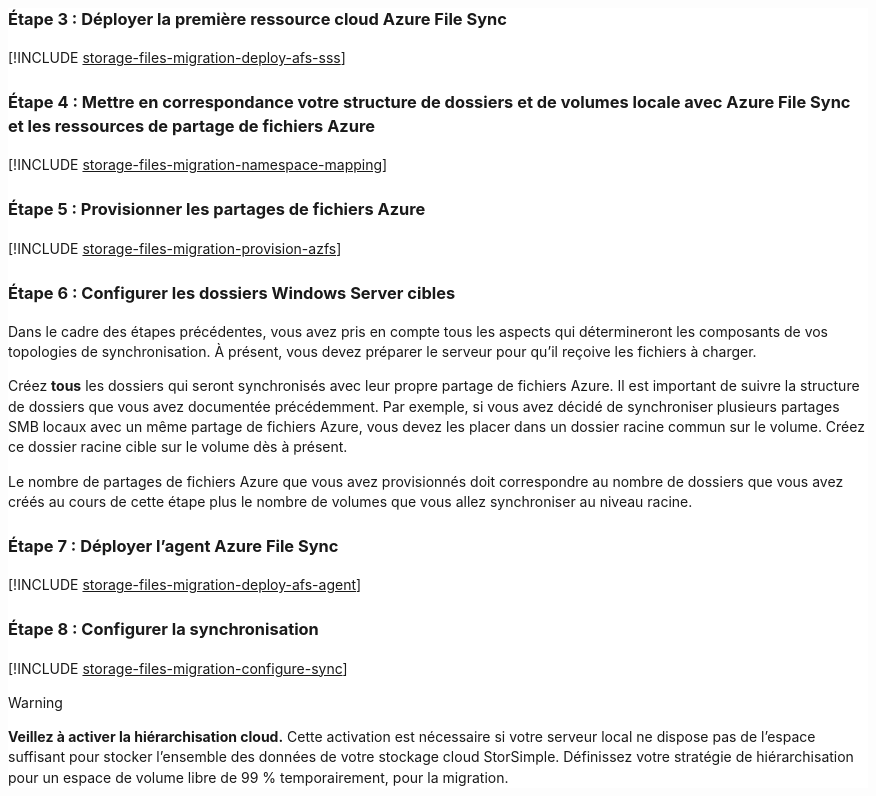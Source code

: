 ### <a name="step-3-deploy-the-first-azure-file-sync-cloud-resource"></a>Étape 3 : Déployer la première ressource cloud Azure File Sync

[!INCLUDE [storage-files-migration-deploy-afs-sss](../../../includes/storage-files-migration-deploy-azure-file-sync-storage-sync-service.md)]

### <a name="step-4-match-your-local-volume-and-folder-structure-to-azure-file-sync-and-azure-file-share-resources"></a>Étape 4 : Mettre en correspondance votre structure de dossiers et de volumes locale avec Azure File Sync et les ressources de partage de fichiers Azure

[!INCLUDE [storage-files-migration-namespace-mapping](../../../includes/storage-files-migration-namespace-mapping.md)]

### <a name="step-5-provision-azure-file-shares"></a>Étape 5 : Provisionner les partages de fichiers Azure

[!INCLUDE [storage-files-migration-provision-azfs](../../../includes/storage-files-migration-provision-azure-file-share.md)]

### <a name="step-6-configure-windows-server-target-folders"></a>Étape 6 : Configurer les dossiers Windows Server cibles

Dans le cadre des étapes précédentes, vous avez pris en compte tous les aspects qui détermineront les composants de vos topologies de synchronisation. À présent, vous devez préparer le serveur pour qu’il reçoive les fichiers à charger.

Créez **tous** les dossiers qui seront synchronisés avec leur propre partage de fichiers Azure.
Il est important de suivre la structure de dossiers que vous avez documentée précédemment. Par exemple, si vous avez décidé de synchroniser plusieurs partages SMB locaux avec un même partage de fichiers Azure, vous devez les placer dans un dossier racine commun sur le volume. Créez ce dossier racine cible sur le volume dès à présent.

Le nombre de partages de fichiers Azure que vous avez provisionnés doit correspondre au nombre de dossiers que vous avez créés au cours de cette étape plus le nombre de volumes que vous allez synchroniser au niveau racine.

### <a name="step-7-deploy-the-azure-file-sync-agent"></a>Étape 7 : Déployer l’agent Azure File Sync

[!INCLUDE [storage-files-migration-deploy-afs-agent](../../../includes/storage-files-migration-deploy-azure-file-sync-agent.md)]

### <a name="step-8-configure-sync"></a>Étape 8 : Configurer la synchronisation

[!INCLUDE [storage-files-migration-configure-sync](../../../includes/storage-files-migration-configure-sync.md)]

> [!WARNING]
> **Veillez à activer la hiérarchisation cloud.** Cette activation est nécessaire si votre serveur local ne dispose pas de l’espace suffisant pour stocker l’ensemble des données de votre stockage cloud StorSimple. Définissez votre stratégie de hiérarchisation pour un espace de volume libre de 99 % temporairement, pour la migration.
